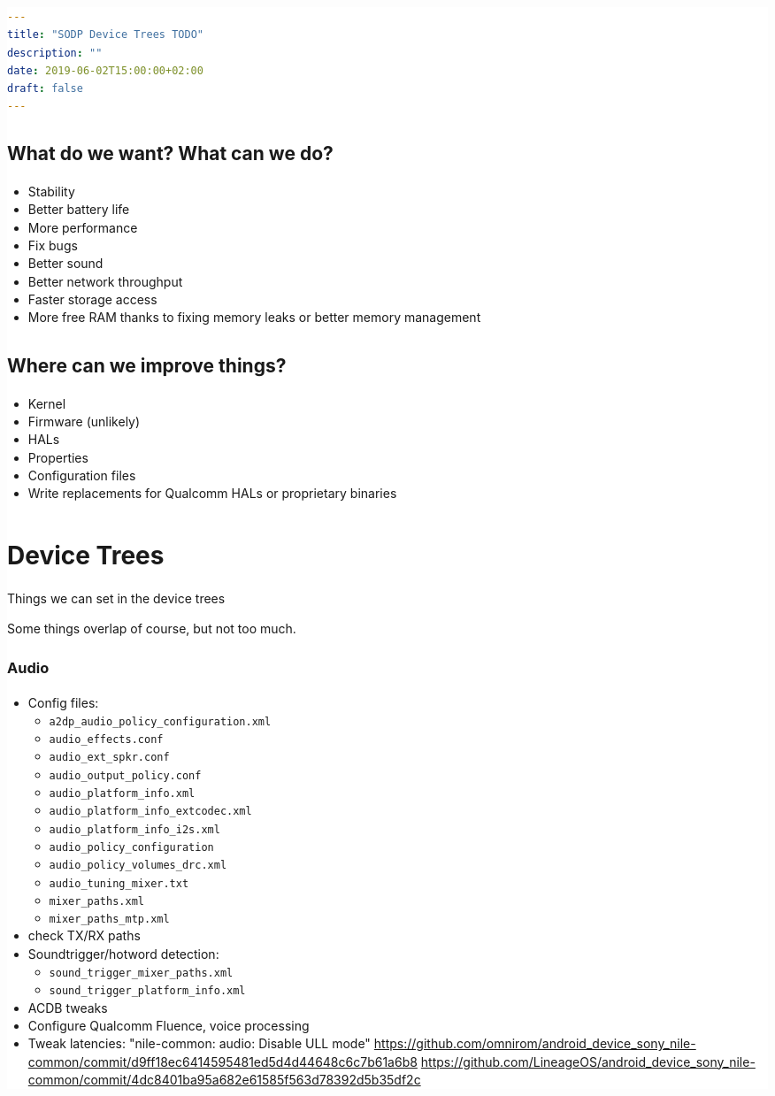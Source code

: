 ```yaml
---
title: "SODP Device Trees TODO"
description: ""
date: 2019-06-02T15:00:00+02:00
draft: false
---
```


## What do we want? What can we do?
- Stability
- Better battery life
- More performance
- Fix bugs
- Better sound
- Better network throughput
- Faster storage access
- More free RAM thanks to fixing memory leaks or better memory management

## Where can we improve things?
- Kernel
- Firmware (unlikely)
- HALs
- Properties
- Configuration files
- Write replacements for Qualcomm HALs or proprietary binaries

# Device Trees
Things we can set in the device trees

Some things overlap of course, but not too much.

### Audio
- Config files:
  - `a2dp_audio_policy_configuration.xml`
  - `audio_effects.conf`
  - `audio_ext_spkr.conf`
  - `audio_output_policy.conf`
  - `audio_platform_info.xml`
  - `audio_platform_info_extcodec.xml`
  - `audio_platform_info_i2s.xml`
  - `audio_policy_configuration`
  - `audio_policy_volumes_drc.xml`
  - `audio_tuning_mixer.txt`
  - `mixer_paths.xml`
  - `mixer_paths_mtp.xml`
- check TX/RX paths
- Soundtrigger/hotword detection:
  - `sound_trigger_mixer_paths.xml`
  - `sound_trigger_platform_info.xml`
- ACDB tweaks
- Configure Qualcomm Fluence, voice processing
- Tweak latencies:
  "nile-common: audio: Disable ULL mode"
  https://github.com/omnirom/android_device_sony_nile-common/commit/d9ff18ec6414595481ed5d4d44648c6c7b61a6b8
  https://github.com/LineageOS/android_device_sony_nile-common/commit/4dc8401ba95a682e61585f563d78392d5b35df2c
